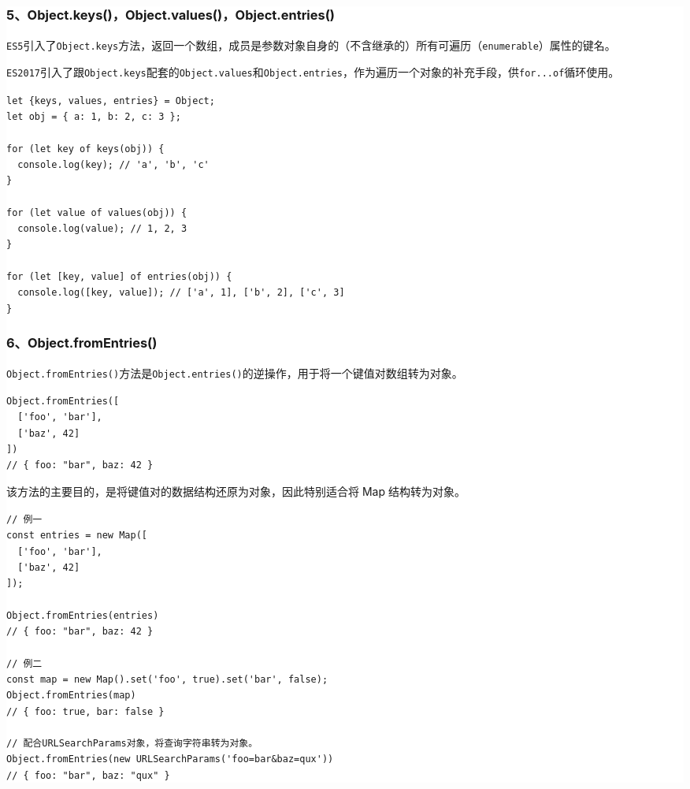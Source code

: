 
### 5、Object.keys()，Object.values()，Object.entries()

`ES5`引入了`Object.keys`方法，返回一个数组，成员是参数对象自身的（不含继承的）所有可遍历（`enumerable`）属性的键名。

`ES2017`引入了跟`Object.keys`配套的`Object.values`和`Object.entries`，作为遍历一个对象的补充手段，供`for...of`循环使用。

```
let {keys, values, entries} = Object;
let obj = { a: 1, b: 2, c: 3 };

for (let key of keys(obj)) {
  console.log(key); // 'a', 'b', 'c'
}

for (let value of values(obj)) {
  console.log(value); // 1, 2, 3
}

for (let [key, value] of entries(obj)) {
  console.log([key, value]); // ['a', 1], ['b', 2], ['c', 3]
}
```


### 6、Object.fromEntries()

`Object.fromEntries()`方法是`Object.entries()`的逆操作，用于将一个键值对数组转为对象。

```
Object.fromEntries([
  ['foo', 'bar'],
  ['baz', 42]
])
// { foo: "bar", baz: 42 }
```

该方法的主要目的，是将键值对的数据结构还原为对象，因此特别适合将 Map 结构转为对象。

```
// 例一
const entries = new Map([
  ['foo', 'bar'],
  ['baz', 42]
]);

Object.fromEntries(entries)
// { foo: "bar", baz: 42 }

// 例二
const map = new Map().set('foo', true).set('bar', false);
Object.fromEntries(map)
// { foo: true, bar: false }

// 配合URLSearchParams对象，将查询字符串转为对象。
Object.fromEntries(new URLSearchParams('foo=bar&baz=qux'))
// { foo: "bar", baz: "qux" }
```
